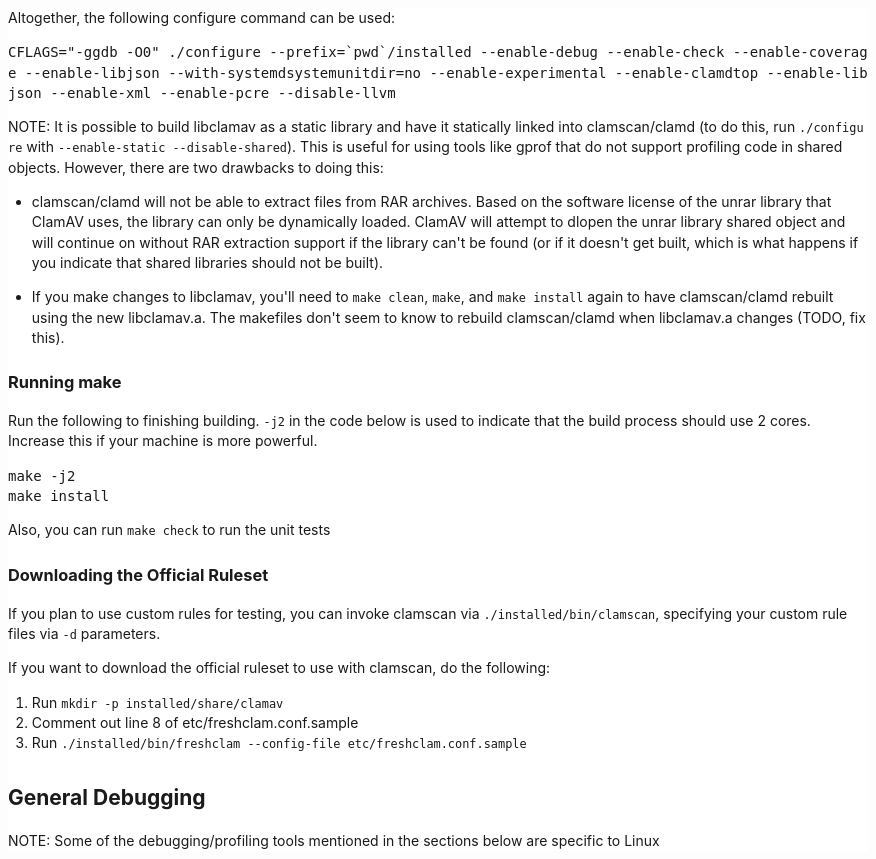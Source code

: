 Altogether, the following configure command can be used:

<pre>
CFLAGS="-ggdb -O0" ./configure --prefix=`pwd`/installed --enable-debug --enable-check --enable-coverage --enable-libjson --with-systemdsystemunitdir=no --enable-experimental --enable-clamdtop --enable-libjson --enable-xml --enable-pcre --disable-llvm
</pre>

NOTE: It is possible to build libclamav as a static library and have it
statically linked into clamscan/clamd (to do this, run `./configure` with
`--enable-static --disable-shared`).  This is useful for using tools like gprof
that do not support profiling code in shared objects.  However, there are two
drawbacks to doing this:

 - clamscan/clamd will not be able to extract files from RAR archives.  Based
   on the software license of the unrar library that ClamAV uses, the library
   can only be dynamically loaded.  ClamAV will attempt to dlopen the unrar
   library shared object and will continue on without RAR extraction support
   if the library can't be found (or if it doesn't get built, which is what
   happens if you indicate that shared libraries should not be built).

 - If you make changes to libclamav, you'll need to `make clean`, `make`, and
   `make install` again to have clamscan/clamd rebuilt using the new
   libclamav.a.  The makefiles don't seem to know to rebuild clamscan/clamd
   when libclamav.a changes (TODO, fix this).

### Running make

Run the following to finishing building.  `-j2` in the code below is used to
indicate that the build process should use 2 cores.  Increase this if your
machine is more powerful.

<pre>
make -j2
make install
</pre>

Also, you can run `make check` to run the unit tests

### Downloading the Official Ruleset

If you plan to use custom rules for testing, you can invoke clamscan via
`./installed/bin/clamscan`, specifying your custom rule files via `-d` parameters.

If you want to download the official ruleset to use with clamscan, do the
following:
1. Run `mkdir -p installed/share/clamav`
2. Comment out line 8 of etc/freshclam.conf.sample
3. Run `./installed/bin/freshclam --config-file etc/freshclam.conf.sample`

## General Debugging

NOTE: Some of the debugging/profiling tools mentioned in the sections below are
specific to Linux
